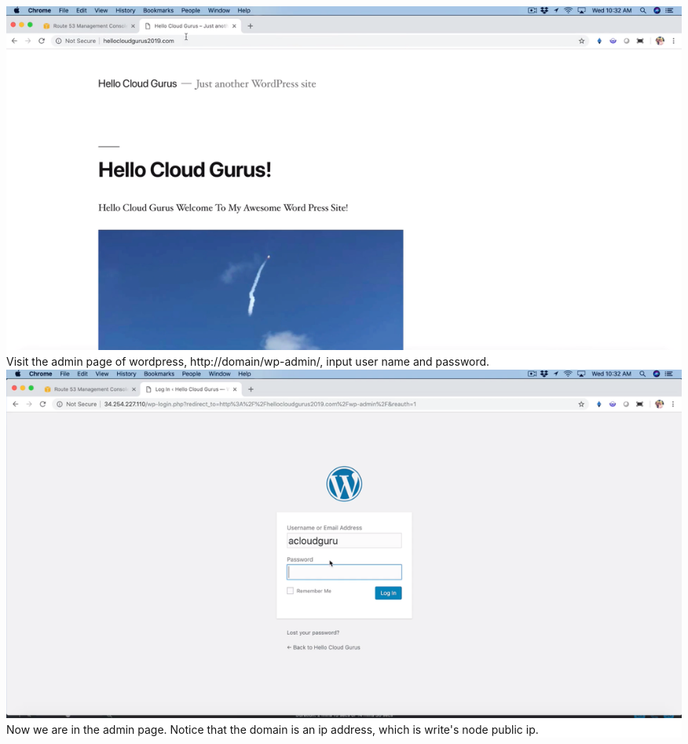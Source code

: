 ![image](/assets/images/note/9551/8-8-read-replica-testing-1.png)
Visit the admin page of wordpress, http://domain/wp-admin/, input user name and password.
![image](/assets/images/note/9551/8-8-read-replica-testing-2.png)
Now we are in the admin page. Notice that the domain is an ip address, which is write's node public ip.
